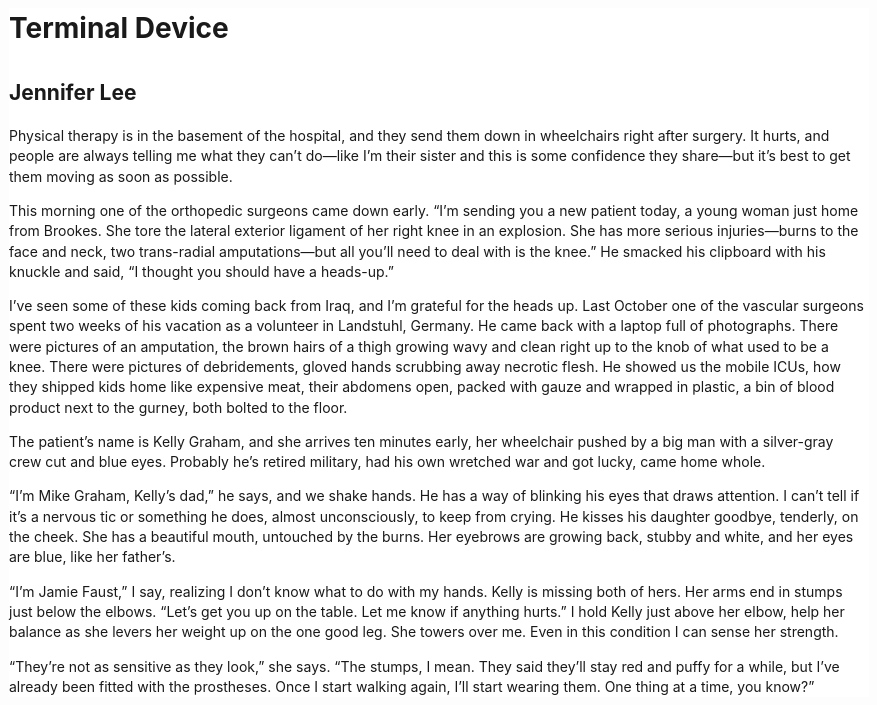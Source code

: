 ---
...

Terminal Device
===============

Jennifer Lee
------------

Physical therapy is in the basement of the hospital, and they send them
down in wheelchairs right after surgery. It hurts, and people are always
telling me what they can’t do—like I’m their sister and this is some
confidence they share—but it’s best to get them moving as soon as
possible.

This morning one of the orthopedic surgeons came down early. “I’m
sending you a new patient today, a young woman just home from Brookes.
She tore the lateral exterior ligament of her right knee in an
explosion. She has more serious injuries—burns to the face and neck, two
trans-radial amputations—but all you’ll need to deal with is the knee.”
He smacked his clipboard with his knuckle and said, “I thought you
should have a heads-up.”

I’ve seen some of these kids coming back from Iraq, and I’m grateful for
the heads up. Last October one of the vascular surgeons spent two weeks
of his vacation as a volunteer in Landstuhl, Germany. He came back with
a laptop full of photographs. There were pictures of an amputation, the
brown hairs of a thigh growing wavy and clean right up to the knob of
what used to be a knee. There were pictures of debridements, gloved
hands scrubbing away necrotic flesh. He showed us the mobile ICUs, how
they shipped kids home like expensive meat, their abdomens open, packed
with gauze and wrapped in plastic, a bin of blood product next to the
gurney, both bolted to the floor.

The patient’s name is Kelly Graham, and she arrives ten minutes early,
her wheelchair pushed by a big man with a silver-gray crew cut and blue
eyes. Probably he’s retired military, had his own wretched war and got
lucky, came home whole.

“I’m Mike Graham, Kelly’s dad,” he says, and we shake hands. He has a
way of blinking his eyes that draws attention. I can’t tell if it’s a
nervous tic or something he does, almost unconsciously, to keep from
crying. He kisses his daughter goodbye, tenderly, on the cheek. She has
a beautiful mouth, untouched by the burns. Her eyebrows are growing
back, stubby and white, and her eyes are blue, like her father’s.

“I’m Jamie Faust,” I say, realizing I don’t know what to do with my
hands. Kelly is missing both of hers. Her arms end in stumps just below
the elbows. “Let’s get you up on the table. Let me know if anything
hurts.” I hold Kelly just above her elbow, help her balance as she
levers her weight up on the one good leg. She towers over me. Even in
this condition I can sense her strength.

“They’re not as sensitive as they look,” she says. “The stumps, I mean.
They said they’ll stay red and puffy for a while, but I’ve already been
fitted with the prostheses. Once I start walking again, I’ll start
wearing them. One thing at a time, you know?”
